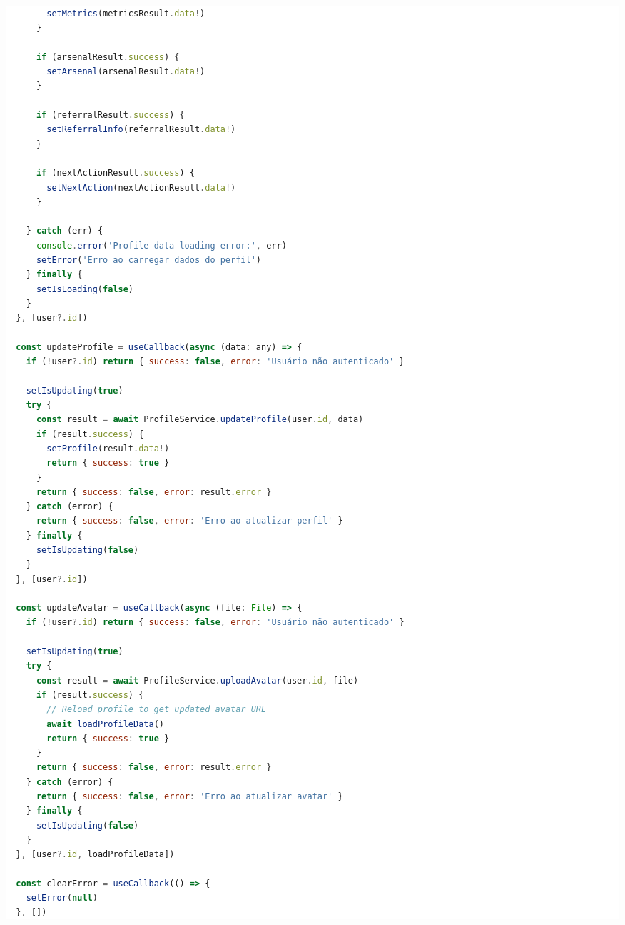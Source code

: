 ```javascript
        setMetrics(metricsResult.data!)
      }

      if (arsenalResult.success) {
        setArsenal(arsenalResult.data!)
      }

      if (referralResult.success) {
        setReferralInfo(referralResult.data!)
      }

      if (nextActionResult.success) {
        setNextAction(nextActionResult.data!)
      }

    } catch (err) {
      console.error('Profile data loading error:', err)
      setError('Erro ao carregar dados do perfil')
    } finally {
      setIsLoading(false)
    }
  }, [user?.id])

  const updateProfile = useCallback(async (data: any) => {
    if (!user?.id) return { success: false, error: 'Usuário não autenticado' }

    setIsUpdating(true)
    try {
      const result = await ProfileService.updateProfile(user.id, data)
      if (result.success) {
        setProfile(result.data!)
        return { success: true }
      }
      return { success: false, error: result.error }
    } catch (error) {
      return { success: false, error: 'Erro ao atualizar perfil' }
    } finally {
      setIsUpdating(false)
    }
  }, [user?.id])

  const updateAvatar = useCallback(async (file: File) => {
    if (!user?.id) return { success: false, error: 'Usuário não autenticado' }

    setIsUpdating(true)
    try {
      const result = await ProfileService.uploadAvatar(user.id, file)
      if (result.success) {
        // Reload profile to get updated avatar URL
        await loadProfileData()
        return { success: true }
      }
      return { success: false, error: result.error }
    } catch (error) {
      return { success: false, error: 'Erro ao atualizar avatar' }
    } finally {
      setIsUpdating(false)
    }
  }, [user?.id, loadProfileData])

  const clearError = useCallback(() => {
    setError(null)
  }, [])
```